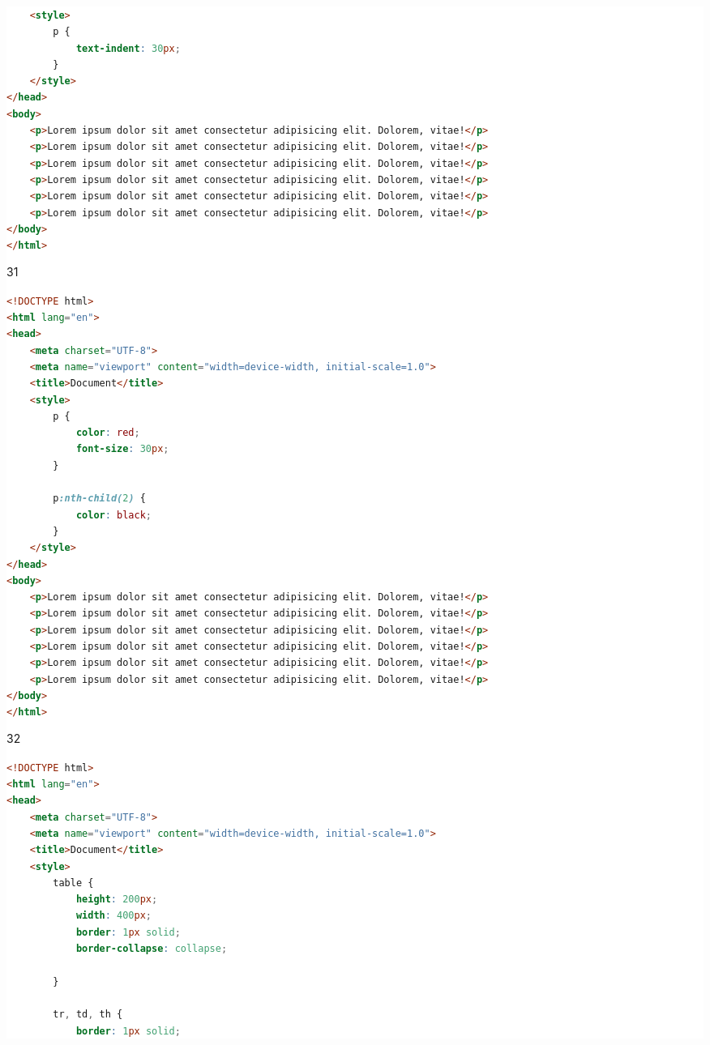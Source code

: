 ```html
    <style>
        p {
            text-indent: 30px;
        }
    </style>
</head>
<body>
    <p>Lorem ipsum dolor sit amet consectetur adipisicing elit. Dolorem, vitae!</p>
    <p>Lorem ipsum dolor sit amet consectetur adipisicing elit. Dolorem, vitae!</p>
    <p>Lorem ipsum dolor sit amet consectetur adipisicing elit. Dolorem, vitae!</p>
    <p>Lorem ipsum dolor sit amet consectetur adipisicing elit. Dolorem, vitae!</p>
    <p>Lorem ipsum dolor sit amet consectetur adipisicing elit. Dolorem, vitae!</p>
    <p>Lorem ipsum dolor sit amet consectetur adipisicing elit. Dolorem, vitae!</p>
</body>
</html>
```
31
```html
<!DOCTYPE html>
<html lang="en">
<head>
    <meta charset="UTF-8">
    <meta name="viewport" content="width=device-width, initial-scale=1.0">
    <title>Document</title>
    <style>
        p {
            color: red;
            font-size: 30px;
        }

        p:nth-child(2) {
            color: black;
        }
    </style>
</head>
<body>
    <p>Lorem ipsum dolor sit amet consectetur adipisicing elit. Dolorem, vitae!</p>
    <p>Lorem ipsum dolor sit amet consectetur adipisicing elit. Dolorem, vitae!</p>
    <p>Lorem ipsum dolor sit amet consectetur adipisicing elit. Dolorem, vitae!</p>
    <p>Lorem ipsum dolor sit amet consectetur adipisicing elit. Dolorem, vitae!</p>
    <p>Lorem ipsum dolor sit amet consectetur adipisicing elit. Dolorem, vitae!</p>
    <p>Lorem ipsum dolor sit amet consectetur adipisicing elit. Dolorem, vitae!</p>
</body>
</html>
```
32
```html
<!DOCTYPE html>
<html lang="en">
<head>
    <meta charset="UTF-8">
    <meta name="viewport" content="width=device-width, initial-scale=1.0">
    <title>Document</title>
    <style>
        table {
            height: 200px;
            width: 400px;
            border: 1px solid;
            border-collapse: collapse;
            
        }

        tr, td, th {
            border: 1px solid;
```